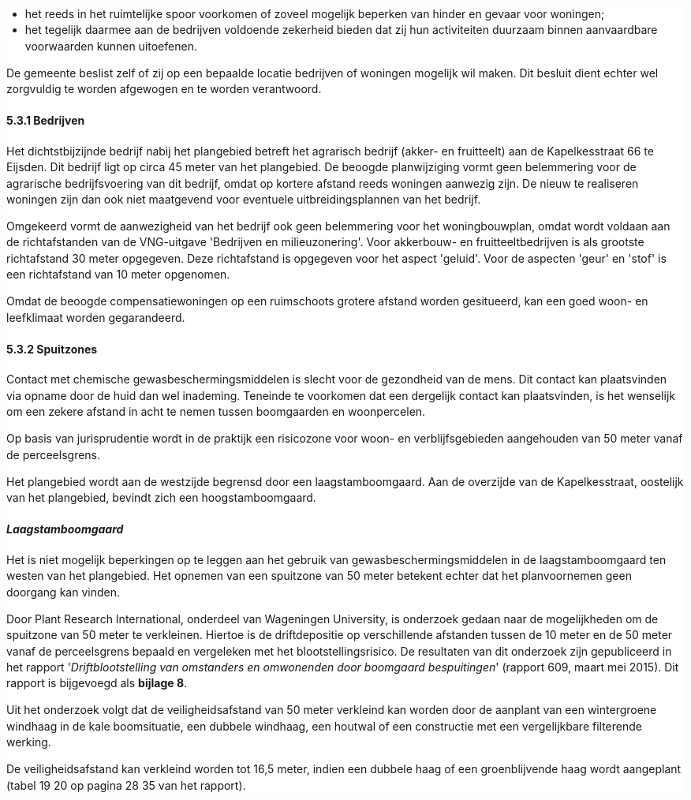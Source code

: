 - het reeds in het ruimtelijke spoor voorkomen of zoveel mogelijk beperken van hinder en gevaar voor woningen;
- het tegelijk daarmee aan de bedrijven voldoende zekerheid bieden dat zij hun activiteiten duurzaam binnen aanvaardbare voorwaarden kunnen uitoefenen.

De gemeente beslist zelf of zij op een bepaalde locatie bedrijven of woningen mogelijk wil maken. Dit besluit dient echter wel zorgvuldig te worden afgewogen en te worden verantwoord.

#### **5.3.1 Bedrijven**

<span id="page-26-1"></span>Het dichtstbijzijnde bedrijf nabij het plangebied betreft het agrarisch bedrijf (akker- en fruitteelt) aan de Kapelkesstraat 66 te Eijsden. Dit bedrijf ligt op circa 45 meter van het plangebied. De beoogde planwijziging vormt geen belemmering voor de agrarische bedrijfsvoering van dit bedrijf, omdat op kortere afstand reeds woningen aanwezig zijn. De nieuw te realiseren woningen zijn dan ook niet maatgevend voor eventuele uitbreidingsplannen van het bedrijf.

Omgekeerd vormt de aanwezigheid van het bedrijf ook geen belemmering voor het woningbouwplan, omdat wordt voldaan aan de richtafstanden van de VNG-uitgave 'Bedrijven en milieuzonering'. Voor akkerbouw- en fruitteeltbedrijven is als grootste richtafstand 30 meter opgegeven. Deze richtafstand is opgegeven voor het aspect 'geluid'. Voor de aspecten 'geur' en 'stof' is een richtafstand van 10 meter opgenomen.

Omdat de beoogde compensatiewoningen op een ruimschoots grotere afstand worden gesitueerd, kan een goed woon- en leefklimaat worden gegarandeerd.

#### **5.3.2 Spuitzones**

<span id="page-27-0"></span>Contact met chemische gewasbeschermingsmiddelen is slecht voor de gezondheid van de mens. Dit contact kan plaatsvinden via opname door de huid dan wel inademing. Teneinde te voorkomen dat een dergelijk contact kan plaatsvinden, is het wenselijk om een zekere afstand in acht te nemen tussen boomgaarden en woonpercelen.

Op basis van jurisprudentie wordt in de praktijk een risicozone voor woon- en verblijfsgebieden aangehouden van 50 meter vanaf de perceelsgrens.

Het plangebied wordt aan de westzijde begrensd door een laagstamboomgaard. Aan de overzijde van de Kapelkesstraat, oostelijk van het plangebied, bevindt zich een hoogstamboomgaard.

#### *Laagstamboomgaard*

Het is niet mogelijk beperkingen op te leggen aan het gebruik van gewasbeschermingsmiddelen in de laagstamboomgaard ten westen van het plangebied. Het opnemen van een spuitzone van 50 meter betekent echter dat het planvoornemen geen doorgang kan vinden.

Door Plant Research International, onderdeel van Wageningen University, is onderzoek gedaan naar de mogelijkheden om de spuitzone van 50 meter te verkleinen. Hiertoe is de driftdepositie op verschillende afstanden tussen de 10 meter en de 50 meter vanaf de perceelsgrens bepaald en vergeleken met het blootstellingsrisico. De resultaten van dit onderzoek zijn gepubliceerd in het rapport '*Driftblootstelling van omstanders en omwonenden door boomgaard bespuitingen*' (rapport 609, maart mei 2015). Dit rapport is bijgevoegd als **bijlage 8**.

Uit het onderzoek volgt dat de veiligheidsafstand van 50 meter verkleind kan worden door de aanplant van een wintergroene windhaag in de kale boomsituatie, een dubbele windhaag, een houtwal of een constructie met een vergelijkbare filterende werking.

De veiligheidsafstand kan verkleind worden tot 16,5 meter, indien een dubbele haag of een groenblijvende haag wordt aangeplant (tabel 19 20 op pagina 28 35 van het rapport).
